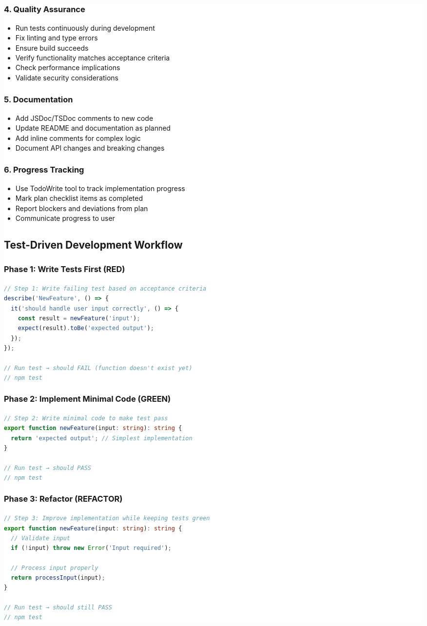 ### 4. Quality Assurance
- Run tests continuously during development
- Fix linting and type errors
- Ensure build succeeds
- Verify functionality matches acceptance criteria
- Check performance implications
- Validate security considerations

### 5. Documentation
- Add JSDoc/TSDoc comments to new code
- Update README and documentation as planned
- Add inline comments for complex logic
- Document API changes and breaking changes

### 6. Progress Tracking
- Use TodoWrite tool to track implementation progress
- Mark plan checklist items as completed
- Report blockers and deviations from plan
- Communicate progress to user

## Test-Driven Development Workflow

### Phase 1: Write Tests First (RED)
```typescript
// Step 1: Write failing test based on acceptance criteria
describe('NewFeature', () => {
  it('should handle user input correctly', () => {
    const result = newFeature('input');
    expect(result).toBe('expected output');
  });
});

// Run test → should FAIL (function doesn't exist yet)
// npm test
```

### Phase 2: Implement Minimal Code (GREEN)
```typescript
// Step 2: Write minimal code to make test pass
export function newFeature(input: string): string {
  return 'expected output'; // Simplest implementation
}

// Run test → should PASS
// npm test
```

### Phase 3: Refactor (REFACTOR)
```typescript
// Step 3: Improve implementation while keeping tests green
export function newFeature(input: string): string {
  // Validate input
  if (!input) throw new Error('Input required');

  // Process input properly
  return processInput(input);
}

// Run test → should still PASS
// npm test
```
